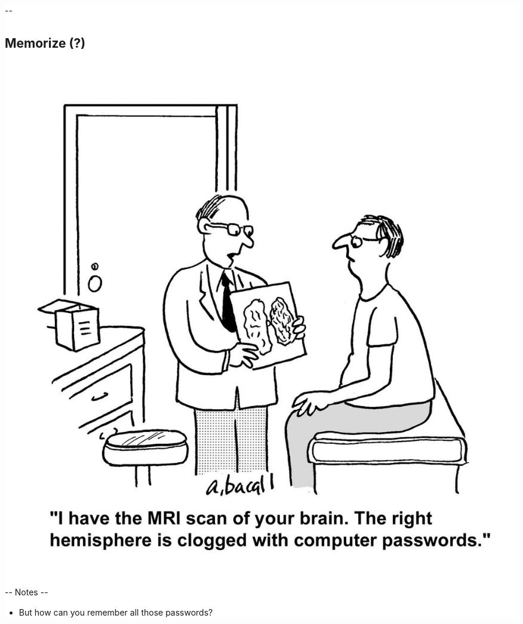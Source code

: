--

## Memorize (?)

![](./pics/meme/passwords/passwords_memory.jpg)

-- Notes --

* But how can you remember all those passwords?
